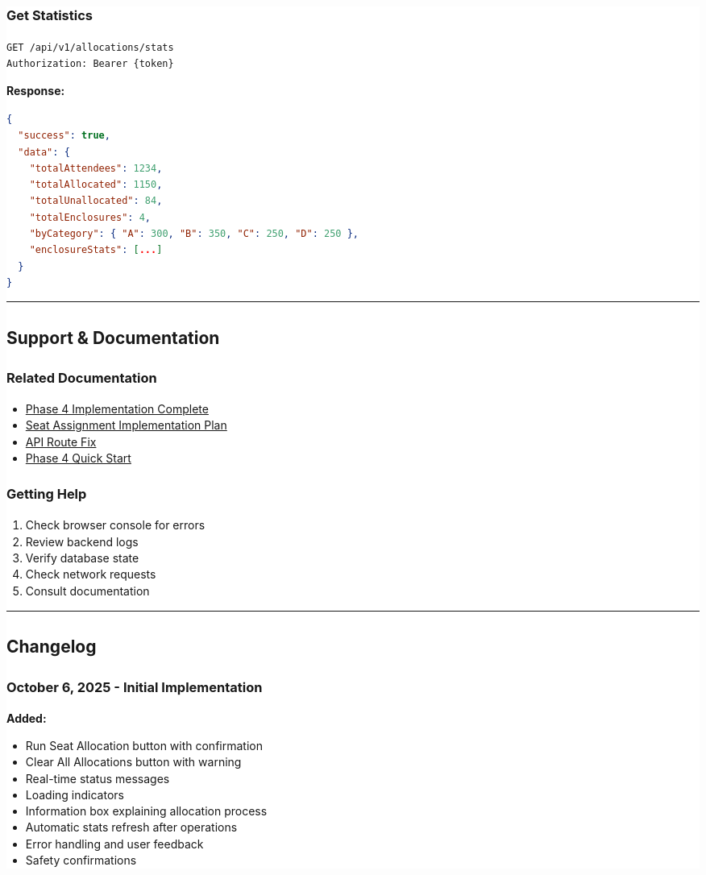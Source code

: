 ### Get Statistics

```http
GET /api/v1/allocations/stats
Authorization: Bearer {token}
```

**Response:**
```json
{
  "success": true,
  "data": {
    "totalAttendees": 1234,
    "totalAllocated": 1150,
    "totalUnallocated": 84,
    "totalEnclosures": 4,
    "byCategory": { "A": 300, "B": 350, "C": 250, "D": 250 },
    "enclosureStats": [...]
  }
}
```

---

## Support & Documentation

### Related Documentation

- [Phase 4 Implementation Complete](./PHASE-4-IMPLEMENTATION-COMPLETE.md)
- [Seat Assignment Implementation Plan](./SEAT-ASSIGNMENT-IMPLEMENTATION-PLAN.md)
- [API Route Fix](./API-ROUTE-FIX.md)
- [Phase 4 Quick Start](./PHASE-4-QUICK-START.md)

### Getting Help

1. Check browser console for errors
2. Review backend logs
3. Verify database state
4. Check network requests
5. Consult documentation

---

## Changelog

### October 6, 2025 - Initial Implementation

**Added:**
- Run Seat Allocation button with confirmation
- Clear All Allocations button with warning
- Real-time status messages
- Loading indicators
- Information box explaining allocation process
- Automatic stats refresh after operations
- Error handling and user feedback
- Safety confirmations
